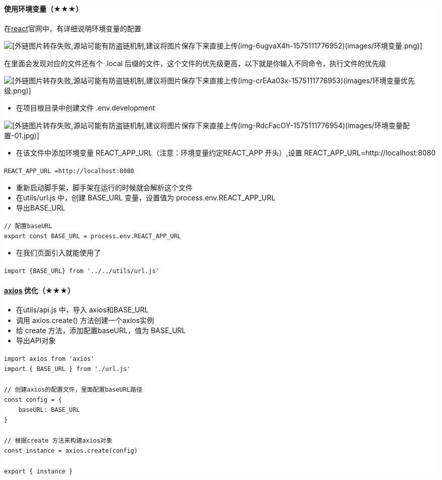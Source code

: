 #### 使用环境变量（★★★）

在[react](https://so.csdn.net/so/search?from=pc_blog_highlight&q=react)官网中，有详细说明环境变量的配置

![[外链图片转存失败,源站可能有防盗链机制,建议将图片保存下来直接上传(img-6ugvaX4h-1575111776952)(images/环境变量.png)]](https://img-blog.csdnimg.cn/20191130190313364.png)

在里面会发现对应的文件还有个 .local 后缀的文件，这个文件的优先级更高，以下就是你输入不同命令，执行文件的优先级

![[外链图片转存失败,源站可能有防盗链机制,建议将图片保存下来直接上传(img-crEAa03x-1575111776953)(images/环境变量优先级.png)]](https://img-blog.csdnimg.cn/20191130190331568.png)

- 在项目根目录中创建文件 .env.development

![[外链图片转存失败,源站可能有防盗链机制,建议将图片保存下来直接上传(img-RdcFacOY-1575111776954)(images/环境变量配置-01.jpg)]](https://img-blog.csdnimg.cn/20191130190345457.jpg)

- 在该文件中添加环境变量 REACT_APP_URL（注意：环境变量约定REACT_APP 开头）,设置 REACT_APP_URL=http://localhost:8080


```react
REACT_APP_URL =http://localhost:8080
```

- 重新启动脚手架，脚手架在运行的时候就会解析这个文件
- 在utils/url.js 中，创建 BASE_URL 变量，设置值为 process.env.REACT_APP_URL
- 导出BASE_URL


```react
// 配置baseURL
export const BASE_URL = process.env.REACT_APP_URL

```

- 在我们页面引入就能使用了


```react
import {BASE_URL} from '../../utils/url.js'

```

#### [axios](https://so.csdn.net/so/search?from=pc_blog_highlight&q=axios) 优化（★★★）

- 在utils/api.js 中，导入 axios和BASE_URL
- 调用 axios.create() 方法创建一个axios实例
- 给 create 方法，添加配置baseURL，值为 BASE_URL
- 导出API对象


```react
import axios from 'axios'
import { BASE_URL } from './url.js'

// 创建axios的配置文件，里面配置baseURL路径
const config = {
    baseURL: BASE_URL
}

// 根据create 方法来构建axios对象
const instance = axios.create(config)

export { instance }

```
